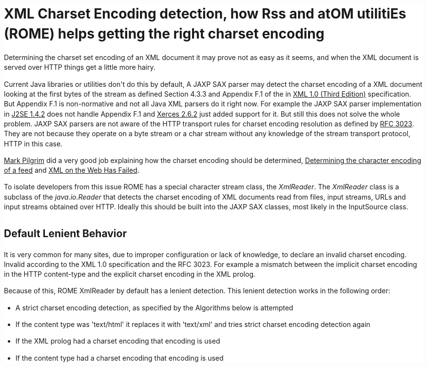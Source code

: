 # XML Charset Encoding detection, how Rss and atOM utilitiEs (ROME) helps getting the right charset encoding


Determining the charset set encoding of an XML document it may prove not as easy as it seems, and when the XML document is served over HTTP things get a little more hairy.



Current Java libraries or utilities don't do this by default, A JAXP SAX parser may detect the charset encoding of a XML document looking at the first bytes of the stream as defined Section 4.3.3 and Appendix F.1 of the in [XML 1.0 (Third Edition)](http://www.w3.org/TR/2004/REC-xml-20040204/) specification. But Appendix F.1 is non\-normative and not all Java XML parsers do it right now. For example the JAXP SAX parser implementation in [J2SE 1.4.2](http://java.sun.com/j2se/1.4.2) does not handle Appendix F.1 and [Xerces 2.6.2](http://xml.apache.org/xerces2-j/) just added support for it. But still this does not solve the whole problem. JAXP SAX parsers are not aware of the HTTP transport rules for charset encoding resolution as defined by [RFC 3023](http://www.ietf.org/rfc/rfc3023.txt). They are not because they operate on a byte stream or a char stream without any knowledge of the stream transport protocol, HTTP in this case.



[Mark Pilgrim](http://diveintomark.org/) did a very good job explaining how the charset encoding should be determined, [Determining the character encoding of a feed](http://diveintomark.org/archives/2004/02/13/xml-media-types) and [XML on the Web Has Failed](http://www.xml.com/pub/a/2004/07/21/dive.html).



To isolate developers from this issue ROME has a special character stream class, the _XmlReader_. The _XmlReader_ class is a subclass of the _java.io.Reader_ that detects the charset encoding of XML documents read from files, input streams, URLs and input streams obtained over HTTP. Ideally this should be built into the JAXP SAX classes, most likely in the InputSource class.


## Default Lenient Behavior



It is very common for many sites, due to improper configuration or lack of knowledge, to declare an invalid charset encoding. Invalid according to the XML 1.0 specification and the RFC 3023. For example a mismatch between the implicit charset encoding in the HTTP content\-type and the explicit charset encoding in the XML prolog.



Because of this, ROME XmlReader by default has a lenient detection. This lenient detection works in the following order:


 
* A strict charset encoding detection, as specified by the Algorithms below is attempted
 
* If the content type was 'text/html' it replaces it with 'text/xml' and tries strict charset encoding detection again
 
* If the XML prolog had a charset encoding that encoding is used
 
* If the content type had a charset encoding that encoding is used
 